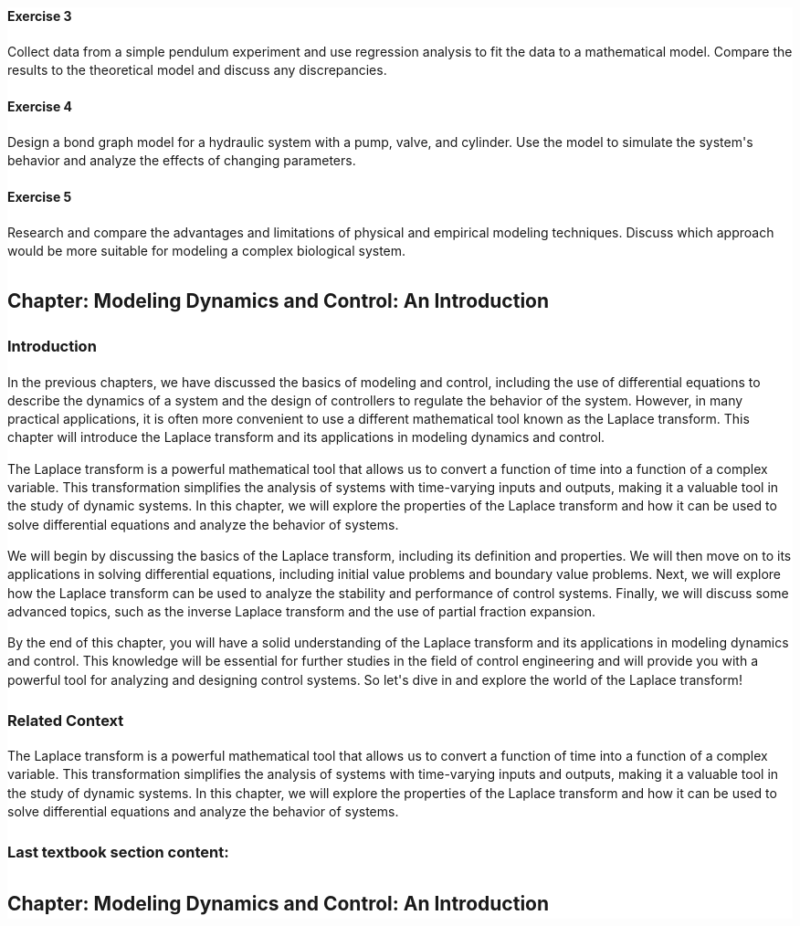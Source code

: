 #### Exercise 3
Collect data from a simple pendulum experiment and use regression analysis to fit the data to a mathematical model. Compare the results to the theoretical model and discuss any discrepancies.

#### Exercise 4
Design a bond graph model for a hydraulic system with a pump, valve, and cylinder. Use the model to simulate the system's behavior and analyze the effects of changing parameters.

#### Exercise 5
Research and compare the advantages and limitations of physical and empirical modeling techniques. Discuss which approach would be more suitable for modeling a complex biological system.


## Chapter: Modeling Dynamics and Control: An Introduction

### Introduction

In the previous chapters, we have discussed the basics of modeling and control, including the use of differential equations to describe the dynamics of a system and the design of controllers to regulate the behavior of the system. However, in many practical applications, it is often more convenient to use a different mathematical tool known as the Laplace transform. This chapter will introduce the Laplace transform and its applications in modeling dynamics and control.

The Laplace transform is a powerful mathematical tool that allows us to convert a function of time into a function of a complex variable. This transformation simplifies the analysis of systems with time-varying inputs and outputs, making it a valuable tool in the study of dynamic systems. In this chapter, we will explore the properties of the Laplace transform and how it can be used to solve differential equations and analyze the behavior of systems.

We will begin by discussing the basics of the Laplace transform, including its definition and properties. We will then move on to its applications in solving differential equations, including initial value problems and boundary value problems. Next, we will explore how the Laplace transform can be used to analyze the stability and performance of control systems. Finally, we will discuss some advanced topics, such as the inverse Laplace transform and the use of partial fraction expansion.

By the end of this chapter, you will have a solid understanding of the Laplace transform and its applications in modeling dynamics and control. This knowledge will be essential for further studies in the field of control engineering and will provide you with a powerful tool for analyzing and designing control systems. So let's dive in and explore the world of the Laplace transform!


### Related Context
The Laplace transform is a powerful mathematical tool that allows us to convert a function of time into a function of a complex variable. This transformation simplifies the analysis of systems with time-varying inputs and outputs, making it a valuable tool in the study of dynamic systems. In this chapter, we will explore the properties of the Laplace transform and how it can be used to solve differential equations and analyze the behavior of systems.

### Last textbook section content:
## Chapter: Modeling Dynamics and Control: An Introduction
